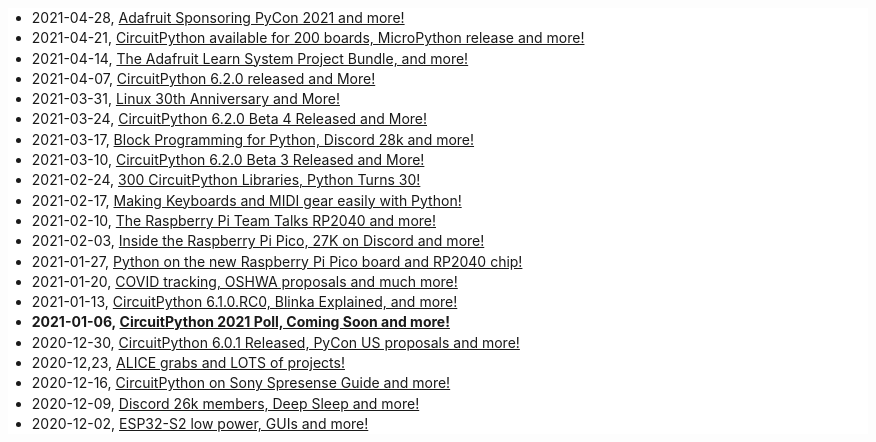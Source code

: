- 2021-04-28, [Adafruit Sponsoring PyCon 2021 and more!](https://blog.adafruit.com/2021/04/28/icymi-python-on-microcontrollers-newsletter-adafruit-sponsoring-pycon-2021-and-more-python-adafruit-circuitpython-icymi-micropython-thepsf/)
- 2021-04-21, [CircuitPython available for 200 boards, MicroPython release and more!](https://blog.adafruit.com/2021/04/21/icymi-python-on-microcontrollers-newsletter-circuitpython-available-for-200-boards-micropython-release-and-more-python-adafruit-circuitpython-micropython-thepsf-icymi/)
- 2021-04-14, [The Adafruit Learn System Project Bundle, and more!](https://blog.adafruit.com/2021/04/14/icymi-python-on-microcontrollers-newsletter-the-adafruit-learn-system-project-bundle-and-more-python-adafruit-circuitpython-micropython-thepsf-icymi/)
- 2021-04-07, [CircuitPython 6.2.0 released and More!](https://blog.adafruit.com/2021/04/07/icymi-python-on-microcontrollers-newsletter-circuitpython-6-2-0-released-and-more-python-adafruit-circuitpython-micropython-thepsf-icymi/)
- 2021-03-31, [Linux 30th Anniversary and More!](https://blog.adafruit.com/2021/03/31/icymi-python-on-microcontrollers-newsletter-linux-30th-anniversary-and-more-python-adafruit-circuitpython-micropython-thepsf-icymi/)
- 2021-03-24, [CircuitPython 6.2.0 Beta 4 Released and More!](https://blog.adafruit.com/2021/03/24/icymi-python-on-microcontrollers-newsletter-circuitpython-6-2-0-beta-4-released-and-more-python-adafruit-circuitpython-micropython-thepsf-icymi/)
- 2021-03-17, [Block Programming for Python, Discord 28k and more!](https://blog.adafruit.com/2021/03/17/icymi-python-on-microcontrollers-newsletter-block-programming-for-python-discord-28k-and-more-python-adafruit-circuitpython-micropython-thepsf-icymi/)
- 2021-03-10, [CircuitPython 6.2.0 Beta 3 Released and More!](https://blog.adafruit.com/2021/03/10/icymi-python-on-microcontrollers-newsletter-circuitpython-6-2-0-beta-3-released-and-more-python-adafruit-circuitpython-micropython-thepsf-icymi/)
- 2021-02-24, [300 CircuitPython Libraries, Python Turns 30!](https://blog.adafruit.com/2021/02/24/icymi-python-on-microcontrollers-newsletter-300-circuitpython-libraries-python-turns-30-python-adafruit-circuitpython-icymi-micropython-thepsf/)
- 2021-02-17, [Making Keyboards and MIDI gear easily with Python!](https://blog.adafruit.com/2021/02/17/icymi-python-on-microcontrollers-newsletter-making-keyboards-and-midi-gear-easily-with-python-python-adafruit-circuitpython-icymi-micropython-thepsf/)
- 2021-02-10, [The Raspberry Pi Team Talks RP2040 and more!](https://blog.adafruit.com/2021/02/10/icymi-python-on-microcontrollers-newsletter-the-raspberry-pi-team-talks-rp2040-and-more-python-adafruit-circuitpython-icymi-micropython-thepsf/)
- 2021-02-03, [Inside the Raspberry Pi Pico, 27K on Discord and more!](https://blog.adafruit.com/2021/02/03/icymi-python-on-microcontrollers-newsletter-python-adafruit-circuitpython-icymi-micropython-thepsf/)
- 2021-01-27, [Python on the new Raspberry Pi Pico board and RP2040 chip!](https://blog.adafruit.com/2021/01/27/icymi-python-on-microcontrollers-newsletter-python-on-the-new-raspberry-pi-pico-board-and-rp2040-chip-python-adafruit-circuitpython-icymi-micropython-thepsf/)
- 2021-01-20, [COVID tracking, OSHWA proposals and much more!](https://blog.adafruit.com/2021/01/20/icymi-python-on-microcontrollers-newsletter-covid-tracking-oshwa-proposals-and-much-more-python-adafruit-circuitpython-icymi-micropython-thepsf/)
- 2021-01-13, [CircuitPython 6.1.0.RC0, Blinka Explained, and more!](https://blog.adafruit.com/2021/01/13/icymi-python-on-microcontrollers-newsletter-circuitpython-6-1-0-rc0-blinka-explained-and-more-python-adafruit-circuitpython-icymi-micropython-thepsf/)
- **2021-01-06, [CircuitPython 2021 Poll, Coming Soon and more!](https://blog.adafruit.com/2021/01/06/icymi-python-on-microcontrollers-newsletter-circuitpython-2021-poll-coming-soon-and-more-python-adafruit-circuitpython-icymi-micropython-thepsf/)**
- 2020-12-30, [CircuitPython 6.0.1 Released, PyCon US proposals and more!](https://blog.adafruit.com/2020/12/30/icymi-python-on-microcontrollers-newsletter-circuitpython-6-0-1-released-pycon-us-proposals-and-more-python-adafruit-circuitpython-icymi-micropython-thepsf/)
- 2020-12,23, [ALICE grabs and LOTS of projects!](https://blog.adafruit.com/2020/12/23/icymi-python-on-microcontrollers-newsletter-alice-grabs-and-lots-of-projects-python-adafruit-circuitpython-icymi-micropython-thepsf/)
- 2020-12-16, [CircuitPython on Sony Spresense Guide and more!](https://blog.adafruit.com/2020/12/16/icymi-python-on-microcontrollers-newsletter-circuitpython-on-sony-spresense-guide-and-more-python-adafruit-circuitpython-icymi-micropython-thepsf/)
- 2020-12-09, [Discord 26k members, Deep Sleep and more!](https://blog.adafruit.com/2020/12/09/icymi-python-on-microcontrollers-newsletter-discord-26k-members-deep-sleep-and-more-python-adafruit-circuitpython-icymi-micropython-thepsf/)
- 2020-12-02, [ESP32-S2 low power, GUIs and more!](https://blog.adafruit.com/2020/12/02/icymi-python-on-microcontrollers-newsletter-esp32-s2-low-power-guis-and-more-python-adafruit-circuitpython-icymi-micropython-thepsf/)